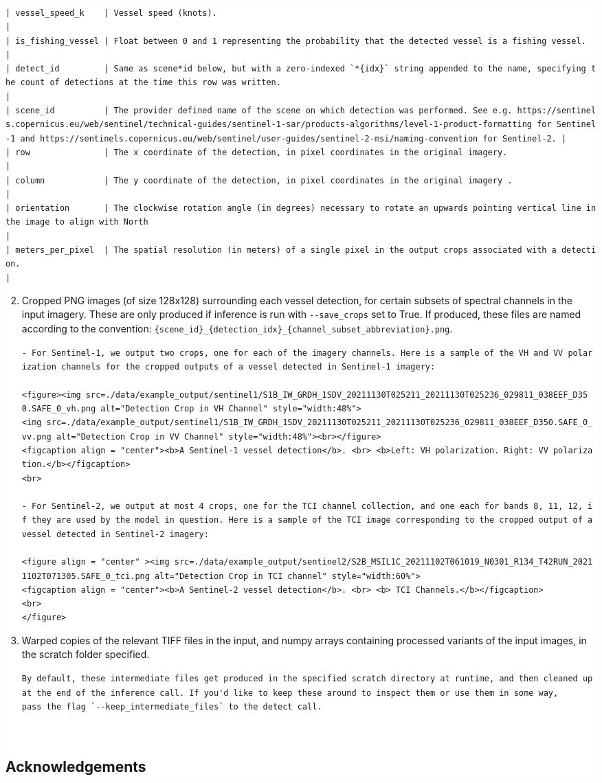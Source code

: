     | vessel_speed_k    | Vessel speed (knots).                                                                                                                                                                                                                                                                                                                      |
    | is_fishing_vessel | Float between 0 and 1 representing the probability that the detected vessel is a fishing vessel.                                                                                                                                                                                                                                           |
    | detect_id         | Same as scene*id below, but with a zero-indexed `*{idx}` string appended to the name, specifying the count of detections at the time this row was written.                                                                                                                                                                                 |
    | scene_id          | The provider defined name of the scene on which detection was performed. See e.g. https://sentinels.copernicus.eu/web/sentinel/technical-guides/sentinel-1-sar/products-algorithms/level-1-product-formatting for Sentinel-1 and https://sentinels.copernicus.eu/web/sentinel/user-guides/sentinel-2-msi/naming-convention for Sentinel-2. |
    | row               | The x coordinate of the detection, in pixel coordinates in the original imagery.                                                                                                                                                                                                                                                           |
    | column            | The y coordinate of the detection, in pixel coordinates in the original imagery .                                                                                                                                                                                                                                                          |
    | orientation       | The clockwise rotation angle (in degrees) necessary to rotate an upwards pointing vertical line in the image to align with North                                                                                                                                                                                                           |
    | meters_per_pixel  | The spatial resolution (in meters) of a single pixel in the output crops associated with a detection.                                                                                                                                                                                                                                      |

2.  Cropped PNG images (of size 128x128) surrounding each vessel detection, for certain subsets of spectral channels in the input imagery. These are only produced if inference is run with `--save_crops` set to True. If produced,
    these files are named according to the convention: `{scene_id}_{detection_idx}_{channel_subset_abbreviation}.png`.

        - For Sentinel-1, we output two crops, one for each of the imagery channels. Here is a sample of the VH and VV polarization channels for the cropped outputs of a vessel detected in Sentinel-1 imagery:

        <figure><img src=./data/example_output/sentinel1/S1B_IW_GRDH_1SDV_20211130T025211_20211130T025236_029811_038EEF_D350.SAFE_0_vh.png alt="Detection Crop in VH Channel" style="width:48%">
        <img src=./data/example_output/sentinel1/S1B_IW_GRDH_1SDV_20211130T025211_20211130T025236_029811_038EEF_D350.SAFE_0_vv.png alt="Detection Crop in VV Channel" style="width:48%"><br></figure>
        <figcaption align = "center"><b>A Sentinel-1 vessel detection</b>. <br> <b>Left: VH polarization. Right: VV polarization.</b></figcaption>
        <br>

        - For Sentinel-2, we output at most 4 crops, one for the TCI channel collection, and one each for bands 8, 11, 12, if they are used by the model in question. Here is a sample of the TCI image corresponding to the cropped output of a vessel detected in Sentinel-2 imagery:

        <figure align = "center" ><img src=./data/example_output/sentinel2/S2B_MSIL1C_20211102T061019_N0301_R134_T42RUN_20211102T071305.SAFE_0_tci.png alt="Detection Crop in TCI channel" style="width:60%">
        <figcaption align = "center"><b>A Sentinel-2 vessel detection</b>. <br> <b> TCI Channels.</b></figcaption>
        <br>
        </figure>

3.  Warped copies of the relevant TIFF files in the input, and numpy arrays containing processed variants of the input images,
    in the scratch folder specified.

        By default, these intermediate files get produced in the specified scratch directory at runtime, and then cleaned up
        at the end of the inference call. If you'd like to keep these around to inspect them or use them in some way,
        pass the flag `--keep_intermediate_files` to the detect call.

<br>

## Acknowledgements

